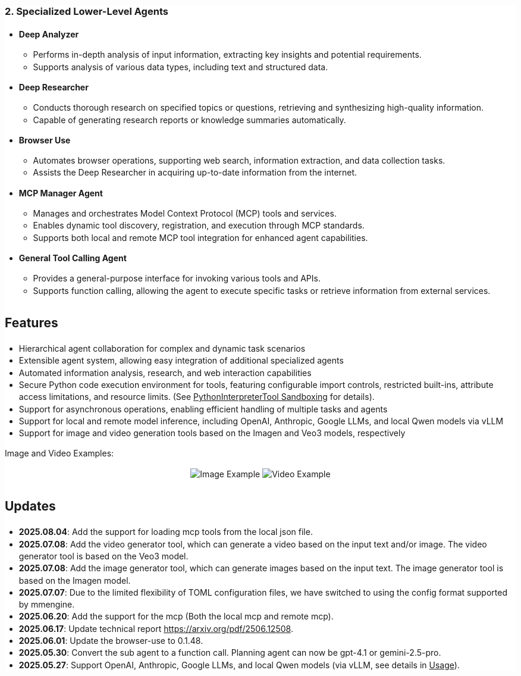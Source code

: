### 2. Specialized Lower-Level Agents

* **Deep Analyzer**

  * Performs in-depth analysis of input information, extracting key insights and potential requirements.
  * Supports analysis of various data types, including text and structured data.
* **Deep Researcher**

  * Conducts thorough research on specified topics or questions, retrieving and synthesizing high-quality information.
  * Capable of generating research reports or knowledge summaries automatically.
* **Browser Use**

  * Automates browser operations, supporting web search, information extraction, and data collection tasks.
  * Assists the Deep Researcher in acquiring up-to-date information from the internet.
  
* **MCP Manager Agent**
  * Manages and orchestrates Model Context Protocol (MCP) tools and services.
  * Enables dynamic tool discovery, registration, and execution through MCP standards.
  * Supports both local and remote MCP tool integration for enhanced agent capabilities.

* **General Tool Calling Agent**
  * Provides a general-purpose interface for invoking various tools and APIs.
  * Supports function calling, allowing the agent to execute specific tasks or retrieve information from external services.

## Features

- Hierarchical agent collaboration for complex and dynamic task scenarios
- Extensible agent system, allowing easy integration of additional specialized agents
- Automated information analysis, research, and web interaction capabilities
- Secure Python code execution environment for tools, featuring configurable import controls, restricted built-ins, attribute access limitations, and resource limits. (See [PythonInterpreterTool Sandboxing](./docs/python_interpreter_sandbox.md) for details).
- Support for asynchronous operations, enabling efficient handling of multiple tasks and agents
- Support for local and remote model inference, including OpenAI, Anthropic, Google LLMs, and local Qwen models via vLLM
- Support for image and video generation tools based on the Imagen and Veo3 models, respectively

Image and Video Examples:
<p align="center">
  <img src="./docs/assets/cat_yarn_playful_reference.png" alt="Image Example" width="300"/>
    <img src="./docs/assets/cat_playing_with_yarn_video.gif" alt="Video Example" width="600"/>
</p>

## Updates
* **2025.08.04**: Add the support for loading mcp tools from the local json file.
* **2025.07.08**: Add the video generator tool, which can generate a video based on the input text and/or image. The video generator tool is based on the Veo3 model.
* **2025.07.08**: Add the image generator tool, which can generate images based on the input text. The image generator tool is based on the Imagen model.
* **2025.07.07**: Due to the limited flexibility of TOML configuration files, we have switched to using the config format supported by mmengine.
* **2025.06.20**: Add the support for the mcp (Both the local mcp and remote mcp).
* **2025.06.17**: Update technical report https://arxiv.org/pdf/2506.12508.
* **2025.06.01**: Update the browser-use to 0.1.48.
* **2025.05.30**: Convert the sub agent to a function call. Planning agent can now be gpt-4.1 or gemini-2.5-pro.
* **2025.05.27**: Support OpenAI, Anthropic, Google LLMs, and local Qwen models (via vLLM, see details in [Usage](#usage)).
